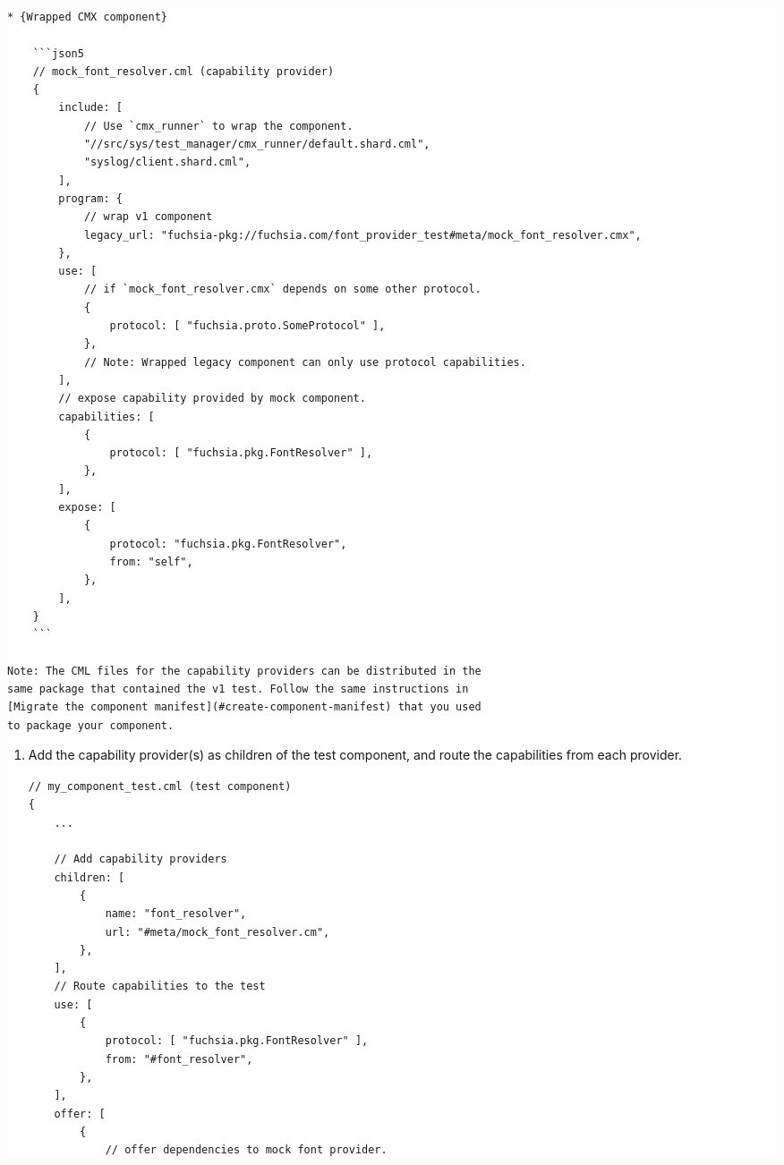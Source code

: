     * {Wrapped CMX component}

        ```json5
        // mock_font_resolver.cml (capability provider)
        {
            include: [
                // Use `cmx_runner` to wrap the component.
                "//src/sys/test_manager/cmx_runner/default.shard.cml",
                "syslog/client.shard.cml",
            ],
            program: {
                // wrap v1 component
                legacy_url: "fuchsia-pkg://fuchsia.com/font_provider_test#meta/mock_font_resolver.cmx",
            },
            use: [
                // if `mock_font_resolver.cmx` depends on some other protocol.
                {
                    protocol: [ "fuchsia.proto.SomeProtocol" ],
                },
                // Note: Wrapped legacy component can only use protocol capabilities.
            ],
            // expose capability provided by mock component.
            capabilities: [
                {
                    protocol: [ "fuchsia.pkg.FontResolver" ],
                },
            ],
            expose: [
                {
                    protocol: "fuchsia.pkg.FontResolver",
                    from: "self",
                },
            ],
        }
        ```

    Note: The CML files for the capability providers can be distributed in the
    same package that contained the v1 test. Follow the same instructions in
    [Migrate the component manifest](#create-component-manifest) that you used
    to package your component.

1.  Add the capability provider(s) as children of the test component, and route
    the capabilities from each provider.

    ```json5
    // my_component_test.cml (test component)
    {
        ...

        // Add capability providers
        children: [
            {
                name: "font_resolver",
                url: "#meta/mock_font_resolver.cm",
            },
        ],
        // Route capabilities to the test
        use: [
            {
                protocol: [ "fuchsia.pkg.FontResolver" ],
                from: "#font_resolver",
            },
        ],
        offer: [
            {
                // offer dependencies to mock font provider.

[glossary.component-manifest]: /docs/glossary/README.md#component-manifest
[glossary.components-v1]: /docs/glossary/README.md#components-v1
[glossary.components-v2]: /docs/glossary/README.md#components-v2
[glossary.environment]: /docs/glossary/README.md#environment
[glossary.runner]: /docs/glossary/README.md#runner
[archive-codelab]: /docs/development/diagnostics/inspect/codelab/codelab.md
[archive-cpp]: /sdk/lib/inspect/contrib/cpp
[archive-fidl]: https://fuchsia.dev/reference/fidl/fuchsia.diagnostics#ArchiveAccessor
[archive-rust]: /src/lib/diagnostics/reader/rust
[archive-dart]: /sdk/dart/fuchsia_inspect/lib/src/reader
[archivist]: /docs/reference/diagnostics/inspect/tree.md#archivist
[build-info-fidl]: https://fuchsia.dev/reference/fidl/fuchsia.buildinfo#Provider
[cf-dev-list]: https://groups.google.com/a/fuchsia.dev/g/component-framework-dev
[cmx-services]: /docs/concepts/components/v1/component_manifests.md#sandbox
[code-search]: https://cs.opensource.google/fuchsia
[component-id-index]: /docs/development/components/component_id_index.md
[components-intro]: /docs/concepts/components/v2/introduction.md
[components-topology]: /docs/concepts/components/v2/topology.md
[components-migration-status]: /docs/contribute/open_projects/components/migration.md
[config-data]: /docs/development/components/data.md#product-specific_configuration_with_config_data
[core-realm-rfc]: /docs/contribute/governance/rfcs/0089_core_realm_variations.md
[cs-appmgr-cml]: /src/sys/appmgr/meta/appmgr.cml
[cs-appmgr-allowlist]: https://cs.opensource.google/fuchsia/fuchsia/+/main:src/sys/appmgr/main.cc;l=125;drc=ddf6d10ce8cf63268e21620638ea02e9b2b7cd20
[cs-core-cml]: /src/sys/core/meta/core.cml
[debug-log]: /docs/development/diagnostics/logs/recording.md#debuglog_handles
[debug-log-cpp]: /src/sys/lib/stdout-to-debuglog/cpp
[debug-log-rust]: /src/sys/lib/stdout-to-debuglog/rust
[device-model]: /docs/concepts/drivers/device_driver_model/device-model.md
[directory-capabilities]: /docs/concepts/components/v2/capabilities/directory.md
[emulatortest]: /tools/emulator/emulatortest
[eager-lifecycle]: /docs/concepts/components/v2/lifecycle.md#eager
[eager-manifest]: https://fuchsia.dev/reference/cml#children
[elf-runner-docs]: /docs/concepts/components/v2/elf_runner.md#lifecycle
[event-capabilities]: /docs/concepts/components/v2/capabilities/event.md
[example-component-id-index]: /src/sys/appmgr/config/core_component_id_index.json5
[example-fonts]: https://fuchsia.googlesource.com/fuchsia/+/cd29e692c5bfdb0979161e52572f847069e10e2f/src/fonts/meta/fonts.cmx
[example-package-rule]: https://fuchsia.googlesource.com/fuchsia/+/cd29e692c5bfdb0979161e52572f847069e10e2f/src/fonts/BUILD.gn
[example-services-config]: /src/sys/sysmgr/config/services.config
[fshost-lifecycle]: /src/storage/fshost/main.cc
[integration-test]: /docs/development/testing/components/integration_testing.md
[integration-test-monikers]: /docs/development/testing/components/integration_testing.md#test-component-moniker
[json5-external]: https://json5.org/
[realm-builder-monikers]: /docs/development/components/v2/realm_builder.md#test-component-moniker
[trf-intro]: /docs/development/testing/components/test_runner_framework.md
[trf-provided-test-runners]: /src/sys/test_runners
[trf-test-manager]: /docs/development/testing/components/test_runner_framework.md#the_test_manager
[trf-test-runners]: /docs/development/testing/components/test_runner_framework.md#test-runners
[trf-test-suite]: /docs/development/testing/components/test_runner_framework.md#test-suite-protocol
[fuchsia-test-facets]: /docs/concepts/testing/v1_test_component.md
[fx-scrutiny]: https://fuchsia.dev/reference/tools/fx/cmd/scrutiny
[hub-v1]: /docs/concepts/components/v1/hub.md
[hub-v2]: /docs/concepts/components/v2/hub.md
[inspect]: /docs/development/diagnostics/inspect/README.md
[logs]: /docs/development/diagnostics/logs/README.md
[manifests-capabilities]: https://fuchsia.dev/reference/cml#capabilities
[manifests-expose]: https://fuchsia.dev/reference/cml#expose
[manifests-include]: https://fuchsia.dev/reference/cml#include
[manifests-program]: https://fuchsia.dev/reference/cml#program
[manifests-shard]: /docs/development/components/build.md#component-manifest-shards
[manifests-use]: https://fuchsia.dev/reference/cml#use
[moniker]: /docs/concepts/components/v2/monikers.md
[protocol-capabilities]: /docs/concepts/components/v2/capabilities/protocol.md
[resource-data]: /docs/development/components/data.md#hermetic_data_files_with_resource
[rust-lifecycle]: /examples/components/lifecycle
[src-security-policy]: /src/security/policy/component_manager_policy.json5
[storage-capabilities]: /docs/concepts/components/v2/capabilities/storage.md
[syslog]: /docs/development/diagnostics/logs/recording.md#logsinksyslog
[sysmgr-config-search]: https://cs.opensource.google/search?q=fuchsia-pkg:%2F%2Ffuchsia.com%2F.*%23meta%2Fmy_component.cmx%20-f:.*.cmx$%20%5C%22services%5C%22&ss=fuchsia
[sysmgr-config]: /docs/concepts/components/v1/sysmgr.md
[sysmgr-critical-components]: /docs/concepts/components/v1/sysmgr.md#critical_components
[system-services]: /docs/concepts/testing/v1_test_component.md#services
[troubleshooting-components]: /docs/development/components/v2/troubleshooting.md
[unit-tests-with-generated-manifests]: /docs/development/components/build.md#unit-tests
[ffx-inspect]: https://fuchsia.dev/reference/tools/sdk/ffx.md#inspect
[vulkan]: /docs/development/graphics/magma/concepts/vulkan.md#components_v2
[protocol-connector]: /src/lib/fuchsia-component/src/client.rs
[service-directory-cpp]: /sdk/lib/sys/cpp/service_directory.h